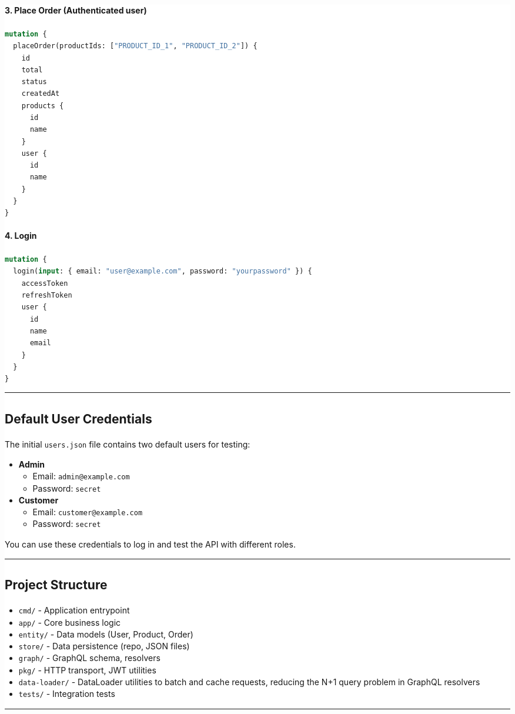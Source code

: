 #### 3. Place Order (Authenticated user)
```graphql
mutation {
  placeOrder(productIds: ["PRODUCT_ID_1", "PRODUCT_ID_2"]) {
    id
    total
    status
    createdAt
    products {
      id
      name
    }
    user {
      id
      name
    }
  }
}
```

#### 4. Login
```graphql
mutation {
  login(input: { email: "user@example.com", password: "yourpassword" }) {
    accessToken
    refreshToken
    user {
      id
      name
      email
    }
  }
}
```

---

## Default User Credentials

The initial `users.json` file contains two default users for testing:

- **Admin**
  - Email: `admin@example.com`
  - Password: `secret`
- **Customer**
  - Email: `customer@example.com`
  - Password: `secret`

You can use these credentials to log in and test the API with different roles.

---

## Project Structure
- `cmd/` - Application entrypoint
- `app/` - Core business logic
- `entity/` - Data models (User, Product, Order)
- `store/` - Data persistence (repo, JSON files)
- `graph/` - GraphQL schema, resolvers
- `pkg/` - HTTP transport, JWT utilities
- `data-loader/` - DataLoader utilities to batch and cache requests, reducing the N+1 query problem in GraphQL resolvers
- `tests/` - Integration tests 

---
